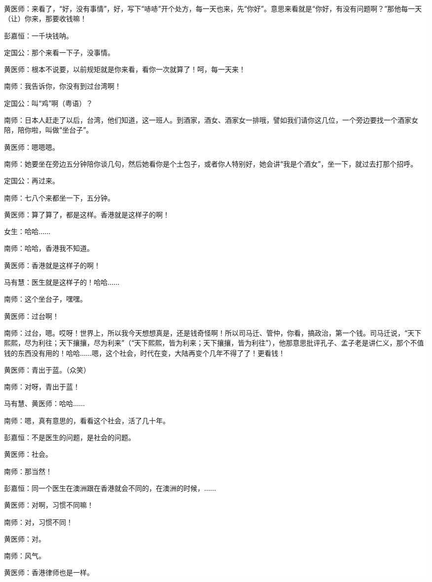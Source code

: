 黄医师：来看了，“好，没有事情”，好，写下“哧哧”开个处方，每一天也来，先“你好”。意思来看就是“你好，有没有问题啊？”那他每一天（让）你来，那要收钱嘛！

彭嘉恒：一千块钱呐。

定国公：那个来看一下子，没事情。

黄医师：根本不说要，以前规矩就是你来看，看你一次就算了！呵，每一天来！

南师：我告诉你，你没有到过台湾啊！

定国公：叫“鸡”啊（粤语）？

南师：日本人赶走了以后，台湾，他们知道，这一班人。到酒家，酒女、酒家女一排哦，譬如我们请你这几位，一个旁边要找一个酒家女陪，陪你啦，叫做“坐台子”。

黄医师：嗯嗯嗯。

南师：她要坐在旁边五分钟陪你谈几句，然后她看你是个土包子，或者你人特别好，她会讲“我是个酒女”，坐一下，就过去打那个招呼。

定国公：再过来。

南师：七八个来都坐一下，五分钟。

黄医师：算了算了，都是这样。香港就是这样子的啊！

女生：哈哈……

南师：哈哈，香港我不知道。

黄医师：香港就是这样子的啊！

马有慧：医生就是这样子的！哈哈……

南师：这个坐台子，嘿嘿。

黄医师：过台啊！

南师：过台，嗯。哎呀！世界上，所以我今天想想真是，还是钱奇怪啊！所以司马迁、管仲，你看，搞政治，第一个钱。司马迁说，“天下熙熙，尽为利往；天下攘攘，尽为利来”（“天下熙熙，皆为利来；天下攘攘，皆为利往”），他那意思批评孔子、孟子老是讲仁义，那个不值钱的东西没有用的！哈哈……嗯，这个社会，时代在变，大陆再变个几年不得了了！更看钱！

黄医师：青出于蓝。（众笑）

南师：对呀，青出于蓝！

马有慧、黄医师：哈哈……

南师：嗯，真有意思的，看看这个社会，活了几十年。

彭嘉恒：不是医生的问题，是社会的问题。

黄医师：社会。

南师：那当然！

彭嘉恒：同一个医生在澳洲跟在香港就会不同的，在澳洲的时候，……

黄医师：对啊，习惯不同嘛！

南师：对，习惯不同！

黄医师：对。

南师：风气。

黄医师：香港律师也是一样。

